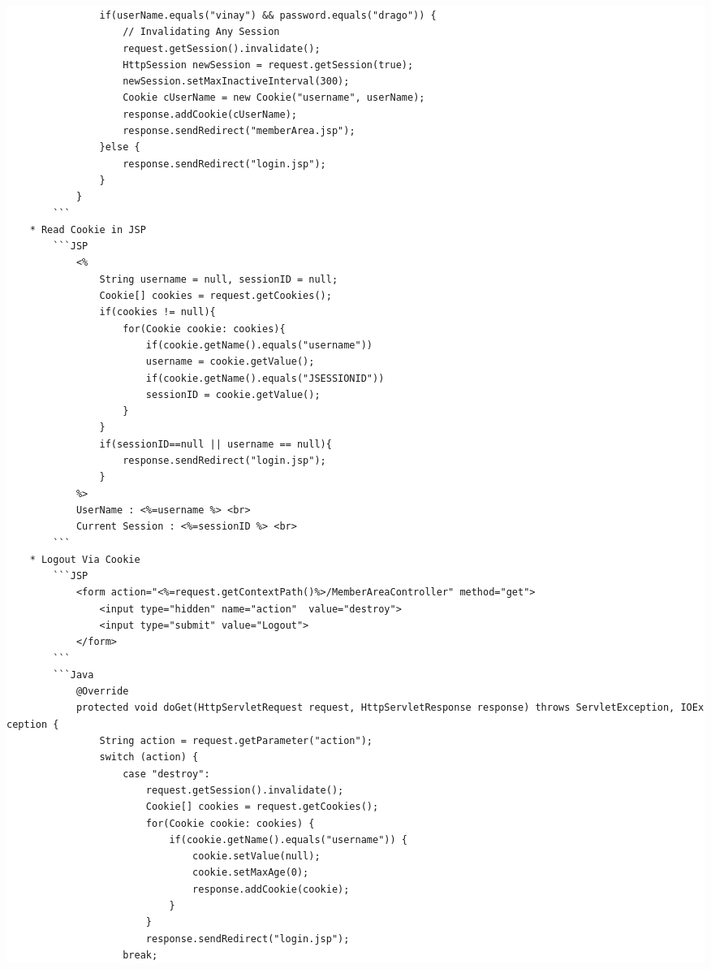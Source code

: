 		            if(userName.equals("vinay") && password.equals("drago")) {
			            // Invalidating Any Session
			            request.getSession().invalidate();
			            HttpSession newSession = request.getSession(true);
			            newSession.setMaxInactiveInterval(300);
			            Cookie cUserName = new Cookie("username", userName);
			            response.addCookie(cUserName);
			            response.sendRedirect("memberArea.jsp");
		            }else {
			            response.sendRedirect("login.jsp");
		            }
	            }
            ```
        * Read Cookie in JSP
            ```JSP
                <%
	                String username = null, sessionID = null;
	                Cookie[] cookies = request.getCookies();
	                if(cookies != null){
		                for(Cookie cookie: cookies){
			                if(cookie.getName().equals("username"))
				            username = cookie.getValue();
			                if(cookie.getName().equals("JSESSIONID"))
				            sessionID = cookie.getValue();
		                }
	                }
	                if(sessionID==null || username == null){
		                response.sendRedirect("login.jsp");
	                }
                %>
                UserName : <%=username %> <br>
                Current Session : <%=sessionID %> <br>
            ```
        * Logout Via Cookie
            ```JSP
                <form action="<%=request.getContextPath()%>/MemberAreaController" method="get">
	                <input type="hidden" name="action"  value="destroy">
	                <input type="submit" value="Logout">
                </form>
            ```
            ```Java
                @Override
	            protected void doGet(HttpServletRequest request, HttpServletResponse response) throws ServletException, IOException {
		            String action = request.getParameter("action");
		            switch (action) {
		                case "destroy":
			                request.getSession().invalidate();
			                Cookie[] cookies = request.getCookies();
			                for(Cookie cookie: cookies) {
				                if(cookie.getName().equals("username")) {
					                cookie.setValue(null);
					                cookie.setMaxAge(0);
					                response.addCookie(cookie);
				                }
			                }
			                response.sendRedirect("login.jsp");
			            break;
